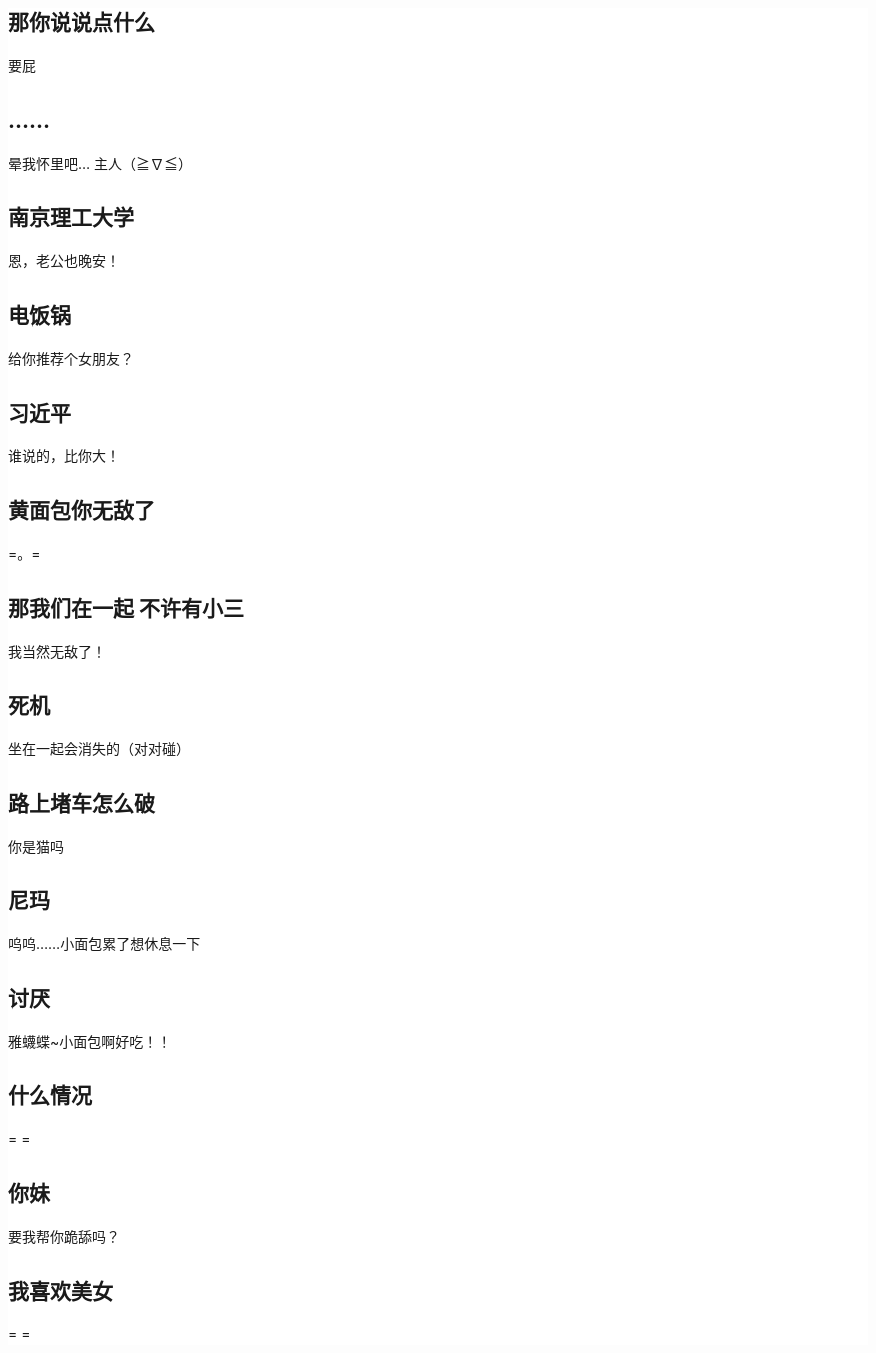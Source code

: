 ## 那你说说点什么
要屁

## ……
晕我怀里吧… 主人（≧∇≦）

## 南京理工大学
恩，老公也晚安！

## 电饭锅
给你推荐个女朋友？

## 习近平
谁说的，比你大！

## 黄面包你无敌了
=。=

## 那我们在一起 不许有小三
我当然无敌了！

## 死机
坐在一起会消失的（对对碰）

## 路上堵车怎么破
你是猫吗

## 尼玛
呜呜……小面包累了想休息一下

## 讨厌
雅蠛蝶~小面包啊好吃！！

## 什么情况
= =

## 你妹
要我帮你跪舔吗？

## 我喜欢美女
= =
